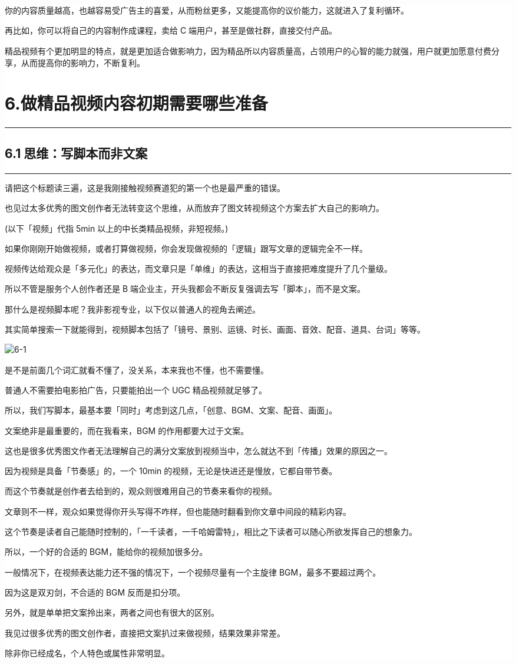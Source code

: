 你的内容质量越高，也越容易受广告主的喜爱，从而粉丝更多，又能提高你的议价能力，这就进入了复利循环。

再比如，你可以将自己的内容制作成课程，卖给 C 端用户，甚至是做社群，直接交付产品。

精品视频有个更加明显的特点，就是更加适合做影响力，因为精品所以内容质量高，占领用户的心智的能力就强，用户就更加愿意付费分享，从而提高你的影响力，不断复利。


# <span id="jump6">6.做精品视频内容初期需要哪些准备</span>
---

## 6.1 思维：写脚本而非文案
---
请把这个标题读三遍，这是我刚接触视频赛道犯的第一个也是最严重的错误。

也见过太多优秀的图文创作者无法转变这个思维，从而放弃了图文转视频这个方案去扩大自己的影响力。

(以下「视频」代指 5min 以上的中长类精品视频，非短视频。)

如果你刚刚开始做视频，或者打算做视频，你会发现做视频的「逻辑」跟写文章的逻辑完全不一样。

视频传达给观众是「多元化」的表达，而文章只是「单维」的表达，这相当于直接把难度提升了几个量级。

所以不管是服务个人创作者还是 B 端企业主，开头我都会不断反复强调去写「脚本」，而不是文案。

那什么是视频脚本呢？我非影视专业，以下仅以普通人的视角去阐述。

其实简单搜索一下就能得到，视频脚本包括了「镜号、景别、运镜、时长、画面、音效、配音、道具、台词」等等。

![6-1](img/BiliBili/5/6-1.png)

是不是前面几个词汇就看不懂了，没关系，本来我也不懂，也不需要懂。

普通人不需要拍电影拍广告，只要能拍出一个 UGC 精品视频就足够了。

所以，我们写脚本，最基本要「同时」考虑到这几点，「创意、BGM、文案、配音、画面」。

文案绝非是最重要的，而在我看来，BGM 的作用都要大过于文案。

这也是很多优秀图文作者无法理解自己的满分文案放到视频当中，怎么就达不到「传播」效果的原因之一。

因为视频是具备「节奏感」的，一个 10min 的视频，无论是快进还是慢放，它都自带节奏。

而这个节奏就是创作者去给到的，观众则很难用自己的节奏来看你的视频。

文章则不一样，观众如果觉得你开头写得不咋样，但也能随时翻看到你文章中间段的精彩内容。

这个节奏是读者自己能随时控制的，「一千读者，一千哈姆雷特」，相比之下读者可以随心所欲发挥自己的想象力。

所以，一个好的合适的 BGM，能给你的视频加很多分。

一般情况下，在视频表达能力还不强的情况下，一个视频尽量有一个主旋律 BGM，最多不要超过两个。

因为这是双刃剑，不合适的 BGM 反而是扣分项。

另外，就是单单把文案拎出来，两者之间也有很大的区别。

我见过很多优秀的图文创作者，直接把文案扒过来做视频，结果效果非常差。

除非你已经成名，个人特色或属性非常明显。
